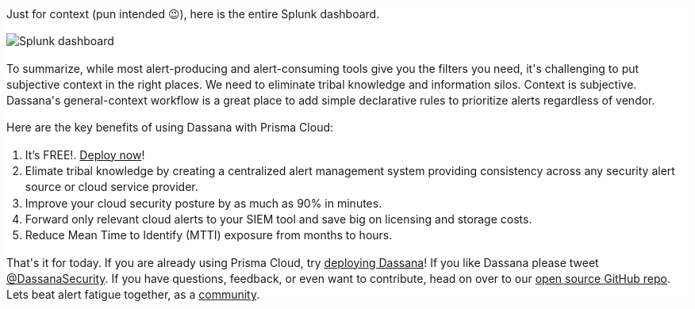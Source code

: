 Just for context (pun intended 😉), here is the entire Splunk dashboard.

![Splunk dashboard](/img/blog/prisma-cloud/splunkDashboard.png)

To summarize, while most alert-producing and alert-consuming tools give you the filters you need, it's challenging to put subjective context in the right places. We need to eliminate tribal knowledge and information silos. Context is subjective. Dassana's general-context workflow is a great place to add simple declarative rules to prioritize alerts regardless of vendor.

Here are the key benefits of using Dassana with Prisma Cloud:

1. It’s FREE!. [Deploy now](/docs/getting-started/installation)!
2. Elimate tribal knowledge by creating a centralized alert management system providing consistency across any security alert source or cloud service provider.
3. Improve your cloud security posture by as much as 90% in minutes.
4. Forward only relevant cloud alerts to your SIEM tool and save big on licensing and storage costs.
5. Reduce Mean Time to Identify (MTTI) exposure from months to hours.

That's it for today. If you are already using Prisma Cloud, try [deploying Dassana](/docs/getting-started/installation/)! If you like Dassana please tweet [@DassanaSecurity](https://twitter.com/DassanaSecurity). If you have questions, feedback, or even want to contribute, head on over to our [open source GitHub repo](https://github.com/dassana-io/dassana). Lets beat alert fatigue together, as a [community](https://join.slack.com/t/dassanacommunity/shared_invite/zt-teo6d5ed-xkWDNSaH4m6pC8PAJnrD8g).
